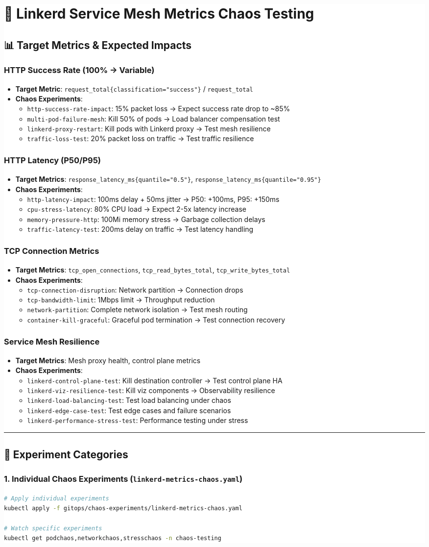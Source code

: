 # 🎯 Linkerd Service Mesh Metrics Chaos Testing

## 📊 **Target Metrics & Expected Impacts**

### **HTTP Success Rate (100% → Variable)**
- **Target Metric**: `request_total{classification="success"}` / `request_total`
- **Chaos Experiments**:
  - `http-success-rate-impact`: 15% packet loss → Expect success rate drop to ~85%
  - `multi-pod-failure-mesh`: Kill 50% of pods → Load balancer compensation test
  - `linkerd-proxy-restart`: Kill pods with Linkerd proxy → Test mesh resilience
  - `traffic-loss-test`: 20% packet loss on traffic → Test traffic resilience

### **HTTP Latency (P50/P95)**
- **Target Metrics**: `response_latency_ms{quantile="0.5"}`, `response_latency_ms{quantile="0.95"}`  
- **Chaos Experiments**:
  - `http-latency-impact`: 100ms delay + 50ms jitter → P50: +100ms, P95: +150ms
  - `cpu-stress-latency`: 80% CPU load → Expect 2-5x latency increase
  - `memory-pressure-http`: 100Mi memory stress → Garbage collection delays
  - `traffic-latency-test`: 200ms delay on traffic → Test latency handling

### **TCP Connection Metrics**
- **Target Metrics**: `tcp_open_connections`, `tcp_read_bytes_total`, `tcp_write_bytes_total`
- **Chaos Experiments**:
  - `tcp-connection-disruption`: Network partition → Connection drops
  - `tcp-bandwidth-limit`: 1Mbps limit → Throughput reduction
  - `network-partition`: Complete network isolation → Test mesh routing
  - `container-kill-graceful`: Graceful pod termination → Test connection recovery

### **Service Mesh Resilience**
- **Target Metrics**: Mesh proxy health, control plane metrics
- **Chaos Experiments**:
  - `linkerd-control-plane-test`: Kill destination controller → Test control plane HA
  - `linkerd-viz-resilience-test`: Kill viz components → Observability resilience
  - `linkerd-load-balancing-test`: Test load balancing under chaos
  - `linkerd-edge-case-test`: Test edge cases and failure scenarios
  - `linkerd-performance-stress-test`: Performance testing under stress

---

## 🚀 **Experiment Categories**

### **1. Individual Chaos Experiments** (`linkerd-metrics-chaos.yaml`)
```bash
# Apply individual experiments
kubectl apply -f gitops/chaos-experiments/linkerd-metrics-chaos.yaml

# Watch specific experiments
kubectl get podchaos,networkchaos,stresschaos -n chaos-testing
```
